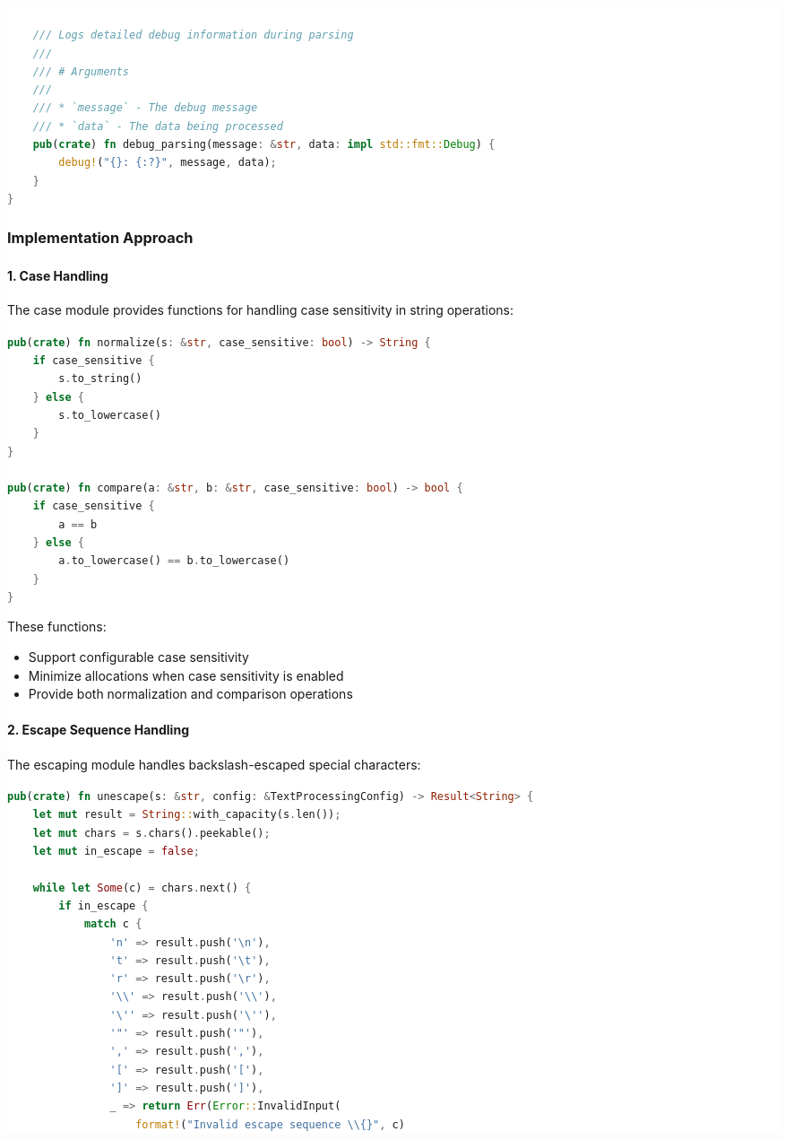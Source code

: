 ```rust
    
    /// Logs detailed debug information during parsing
    ///
    /// # Arguments
    ///
    /// * `message` - The debug message
    /// * `data` - The data being processed
    pub(crate) fn debug_parsing(message: &str, data: impl std::fmt::Debug) {
        debug!("{}: {:?}", message, data);
    }
}
```

### Implementation Approach

#### 1. Case Handling

The case module provides functions for handling case sensitivity in string operations:

```rust
pub(crate) fn normalize(s: &str, case_sensitive: bool) -> String {
    if case_sensitive {
        s.to_string()
    } else {
        s.to_lowercase()
    }
}

pub(crate) fn compare(a: &str, b: &str, case_sensitive: bool) -> bool {
    if case_sensitive {
        a == b
    } else {
        a.to_lowercase() == b.to_lowercase()
    }
}
```

These functions:
- Support configurable case sensitivity
- Minimize allocations when case sensitivity is enabled
- Provide both normalization and comparison operations

#### 2. Escape Sequence Handling

The escaping module handles backslash-escaped special characters:

```rust
pub(crate) fn unescape(s: &str, config: &TextProcessingConfig) -> Result<String> {
    let mut result = String::with_capacity(s.len());
    let mut chars = s.chars().peekable();
    let mut in_escape = false;
    
    while let Some(c) = chars.next() {
        if in_escape {
            match c {
                'n' => result.push('\n'),
                't' => result.push('\t'),
                'r' => result.push('\r'),
                '\\' => result.push('\\'),
                '\'' => result.push('\''),
                '"' => result.push('"'),
                ',' => result.push(','),
                '[' => result.push('['),
                ']' => result.push(']'),
                _ => return Err(Error::InvalidInput(
                    format!("Invalid escape sequence \\{}", c)
```